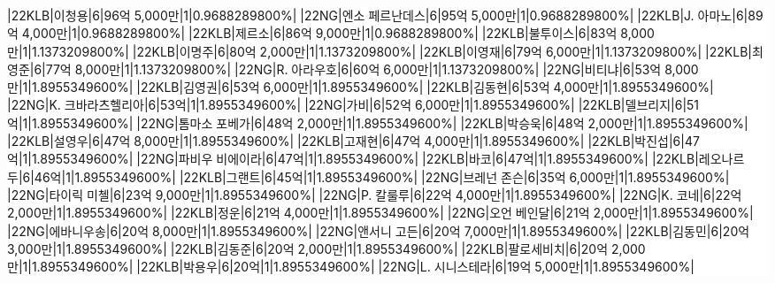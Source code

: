 |22KLB|이청용|6|96억 5,000만|1|0.9688289800%|
|22NG|엔소 페르난데스|6|95억 5,000만|1|0.9688289800%|
|22KLB|J. 아마노|6|89억 4,000만|1|0.9688289800%|
|22KLB|제르소|6|86억 9,000만|1|0.9688289800%|
|22KLB|불투이스|6|83억 8,000만|1|1.1373209800%|
|22KLB|이명주|6|80억 2,000만|1|1.1373209800%|
|22KLB|이영재|6|79억 6,000만|1|1.1373209800%|
|22KLB|최영준|6|77억 8,000만|1|1.1373209800%|
|22NG|R. 아라우호|6|60억 6,000만|1|1.1373209800%|
|22NG|비티냐|6|53억 8,000만|1|1.8955349600%|
|22KLB|김영권|6|53억 6,000만|1|1.8955349600%|
|22KLB|김동현|6|53억 4,000만|1|1.8955349600%|
|22NG|K. 크바라츠헬리아|6|53억|1|1.8955349600%|
|22NG|가비|6|52억 6,000만|1|1.8955349600%|
|22KLB|델브리지|6|51억|1|1.8955349600%|
|22NG|톰마소 포베가|6|48억 2,000만|1|1.8955349600%|
|22KLB|박승욱|6|48억 2,000만|1|1.8955349600%|
|22KLB|설영우|6|47억 8,000만|1|1.8955349600%|
|22KLB|고재현|6|47억 4,000만|1|1.8955349600%|
|22KLB|박진섭|6|47억|1|1.8955349600%|
|22NG|파비우 비에이라|6|47억|1|1.8955349600%|
|22KLB|바코|6|47억|1|1.8955349600%|
|22KLB|레오나르두|6|46억|1|1.8955349600%|
|22KLB|그랜트|6|45억|1|1.8955349600%|
|22NG|브레넌 존슨|6|35억 6,000만|1|1.8955349600%|
|22NG|타이릭 미첼|6|23억 9,000만|1|1.8955349600%|
|22NG|P. 칼룰루|6|22억 4,000만|1|1.8955349600%|
|22NG|K. 코네|6|22억 2,000만|1|1.8955349600%|
|22KLB|정운|6|21억 4,000만|1|1.8955349600%|
|22NG|오언 베인달|6|21억 2,000만|1|1.8955349600%|
|22NG|에바니우송|6|20억 8,000만|1|1.8955349600%|
|22NG|앤서니 고든|6|20억 7,000만|1|1.8955349600%|
|22KLB|김동민|6|20억 3,000만|1|1.8955349600%|
|22KLB|김동준|6|20억 2,000만|1|1.8955349600%|
|22KLB|팔로세비치|6|20억 2,000만|1|1.8955349600%|
|22KLB|박용우|6|20억|1|1.8955349600%|
|22NG|L. 시니스테라|6|19억 5,000만|1|1.8955349600%|